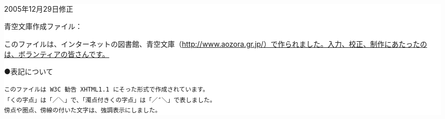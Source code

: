 2005年12月29日修正

青空文庫作成ファイル：

このファイルは、インターネットの図書館、青空文庫（http://www.aozora.gr.jp/）で作られました。入力、校正、制作にあたったのは、ボランティアの皆さんです。









●表記について


	このファイルは W3C 勧告 XHTML1.1 にそった形式で作成されています。
	「くの字点」は「／＼」で、「濁点付きくの字点」は「／″＼」で表しました。
	傍点や圏点、傍線の付いた文字は、強調表示にしました。